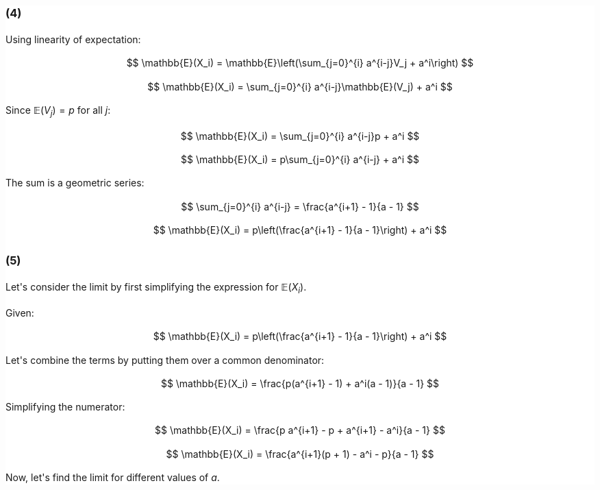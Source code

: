 ### (4)
Using linearity of expectation:

$$
\mathbb{E}(X_i) = \mathbb{E}\left(\sum_{j=0}^{i} a^{i-j}V_j + a^i\right)
$$

$$
\mathbb{E}(X_i) = \sum_{j=0}^{i} a^{i-j}\mathbb{E}(V_j) + a^i
$$

Since $\mathbb{E}(V_j) = p$ for all $j$:

$$
\mathbb{E}(X_i) = \sum_{j=0}^{i} a^{i-j}p + a^i
$$

$$
\mathbb{E}(X_i) = p\sum_{j=0}^{i} a^{i-j} + a^i
$$

The sum is a geometric series:

$$
\sum_{j=0}^{i} a^{i-j} = \frac{a^{i+1} - 1}{a - 1}
$$

$$
\mathbb{E}(X_i) = p\left(\frac{a^{i+1} - 1}{a - 1}\right) + a^i
$$

### (5)
Let's consider the limit by first simplifying the expression for $\mathbb{E}(X_i)$.

Given:

$$
\mathbb{E}(X_i) = p\left(\frac{a^{i+1} - 1}{a - 1}\right) + a^i
$$

Let's combine the terms by putting them over a common denominator:

$$
\mathbb{E}(X_i) = \frac{p(a^{i+1} - 1) + a^i(a - 1)}{a - 1}
$$

Simplifying the numerator:

$$
\mathbb{E}(X_i) = \frac{p a^{i+1} - p + a^{i+1} - a^i}{a - 1}
$$

$$
\mathbb{E}(X_i) = \frac{a^{i+1}(p + 1) - a^i - p}{a - 1}
$$

Now, let's find the limit for different values of $a$.
